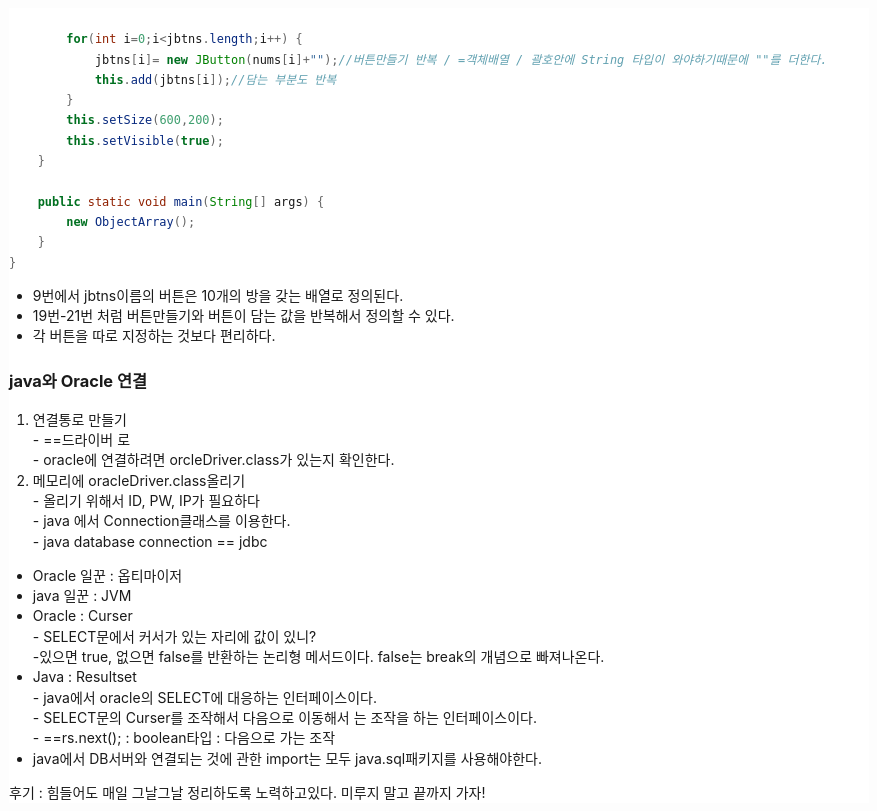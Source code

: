 ```java
		
		for(int i=0;i<jbtns.length;i++) {
			jbtns[i]= new JButton(nums[i]+"");//버튼만들기 반복 / =객체배열 / 괄호안에 String 타입이 와야하기때문에 ""를 더한다.
			this.add(jbtns[i]);//담는 부분도 반복
		}
		this.setSize(600,200);
		this.setVisible(true);
	}

	public static void main(String[] args) {
		new ObjectArray();
	}
}

```

* 9번에서 jbtns이름의 버튼은 10개의 방을 갖는 배열로 정의된다.
* 19번-21번 처럼 버튼만들기와 버튼이 담는 값을 반복해서 정의할 수 있다.
* 각 버튼을 따로 지정하는 것보다 편리하다.

### java와 Oracle 연결

1. 연결통로 만들기\
   \- ==드라이버 로\
   \- oracle에 연결하려면 orcleDriver.class가 있는지 확인한다.
2. 메모리에 oracleDriver.class올리기\
   \- 올리기 위해서 ID, PW, IP가 필요하다\
   \- java 에서 Connection클래스를 이용한다.\
   \- java database connection == jdbc

* Oracle 일꾼 : 옵티마이저
* java     일꾼 : JVM
* Oracle : Curser\
  \- SELECT문에서 커서가 있는 자리에 값이 있니?\
  \-있으면 true, 없으면 false를 반환하는 논리형 메서드이다. false는 break의 개념으로 빠져나온다.
* Java : Resultset\
  \- java에서 oracle의 SELECT에 대응하는 인터페이스이다.\
  \- SELECT문의 Curser를 조작해서 다음으로 이동해서 는 조작을 하는 인터페이스이다.\
  \- ==rs.next(); : boolean타입 : 다음으로 가는 조작
* java에서 DB서버와 연결되는 것에 관한 import는 모두 java.sql패키지를 사용해야한다.

후기 : 힘들어도 매일 그날그날 정리하도록 노력하고있다. 미루지 말고 끝까지 가자!
